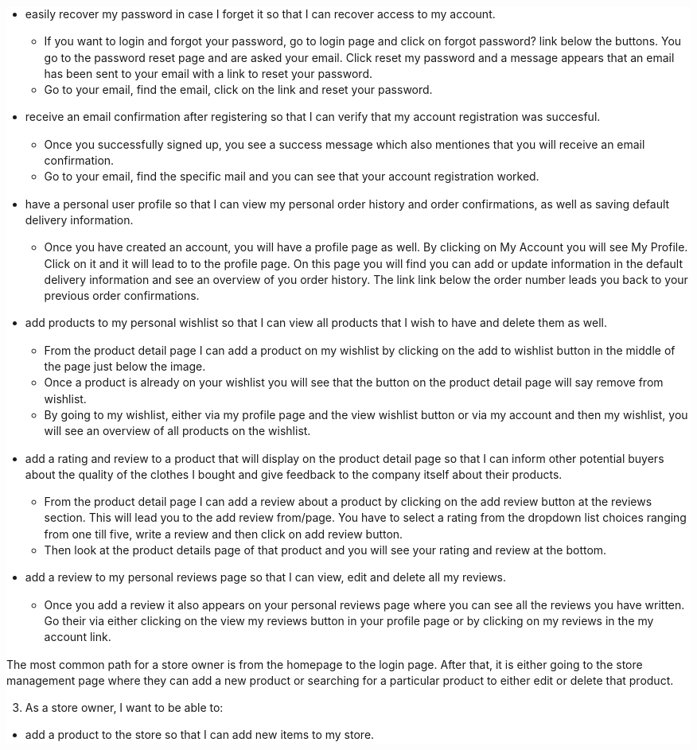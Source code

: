 * easily recover my password in case I forget it so that I can recover access to my account.

    - If you want to login and forgot your password, go to login page and click on forgot password? link below the buttons. You go to the password reset page and are asked your email. Click reset my password and a message appears that an email has been sent to your email with a link to reset your password. 
    - Go to your email, find the email, click on the link and reset your password.

* receive an email confirmation after registering so that I can verify that my account registration was succesful.

    - Once you successfully signed up, you see a success message which also mentiones that you will receive an email confirmation.
    - Go to your email, find the specific mail and you can see that your account registration worked.

* have a personal user profile so that I can view my personal order history and order confirmations, as well as saving default delivery information. 

    - Once you have created an account, you will have a profile page as well. By clicking on My Account you will see My Profile. Click on it and it will lead to to the profile page. On this page you will find you can add or update information in the default delivery information and see an overview of you order history. The link link below the order number leads you back to your previous order confirmations.

* add products to my personal wishlist so that I can view all products that I wish to have and delete them as well.

    - From the product detail page I can add a product on my wishlist by clicking on the add to wishlist button in the middle of the page just below the image.
    - Once a product is already on your wishlist you will see that the button on the product detail page will say remove from wishlist.
    - By going to my wishlist, either via my profile page and the view wishlist button or via my account and then my wishlist, you will see an overview of all products on the wishlist.

* add a rating and review to a product that will display on the product detail page so that I can inform other potential buyers about the quality of the clothes I bought and give feedback to the company itself about their products.

    - From the product detail page I can add a review about a product by clicking on the add review button at the reviews section. This will lead you to the add review from/page. You have to select a rating from the dropdown list choices ranging from one till five, write a review and then click on add review button. 
    - Then look at the product details page of that product and you will see your rating and review at the bottom.

* add a review to my personal reviews page so that I can view, edit and delete all my reviews. 

    - Once you add a review it also appears on your personal reviews page where you can see all the reviews you have written. Go their via either clicking on the view my reviews button in your profile page or by clicking on my reviews in the my account link.

The most common path for a store owner is from the homepage to the login page. After that, it is either going to the store management page where they can add a new product or searching for a particular product to either edit or delete that product.

3. As a store owner, I want to be able to:
* add a product to the store so that I can add new items to my store.
